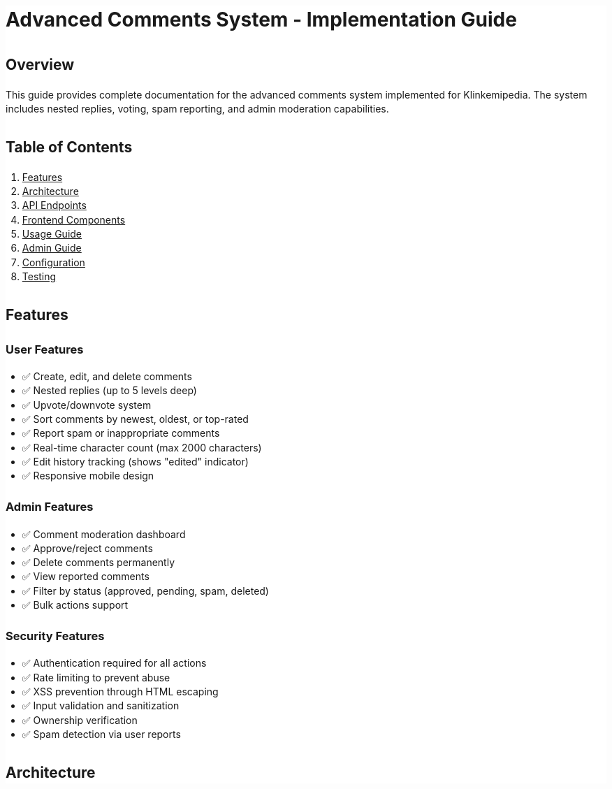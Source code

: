 # Advanced Comments System - Implementation Guide

## Overview

This guide provides complete documentation for the advanced comments system implemented for Klinkemipedia. The system includes nested replies, voting, spam reporting, and admin moderation capabilities.

## Table of Contents

1. [Features](#features)
2. [Architecture](#architecture)
3. [API Endpoints](#api-endpoints)
4. [Frontend Components](#frontend-components)
5. [Usage Guide](#usage-guide)
6. [Admin Guide](#admin-guide)
7. [Configuration](#configuration)
8. [Testing](#testing)

## Features

### User Features
- ✅ Create, edit, and delete comments
- ✅ Nested replies (up to 5 levels deep)
- ✅ Upvote/downvote system
- ✅ Sort comments by newest, oldest, or top-rated
- ✅ Report spam or inappropriate comments
- ✅ Real-time character count (max 2000 characters)
- ✅ Edit history tracking (shows "edited" indicator)
- ✅ Responsive mobile design

### Admin Features
- ✅ Comment moderation dashboard
- ✅ Approve/reject comments
- ✅ Delete comments permanently
- ✅ View reported comments
- ✅ Filter by status (approved, pending, spam, deleted)
- ✅ Bulk actions support

### Security Features
- ✅ Authentication required for all actions
- ✅ Rate limiting to prevent abuse
- ✅ XSS prevention through HTML escaping
- ✅ Input validation and sanitization
- ✅ Ownership verification
- ✅ Spam detection via user reports

## Architecture
